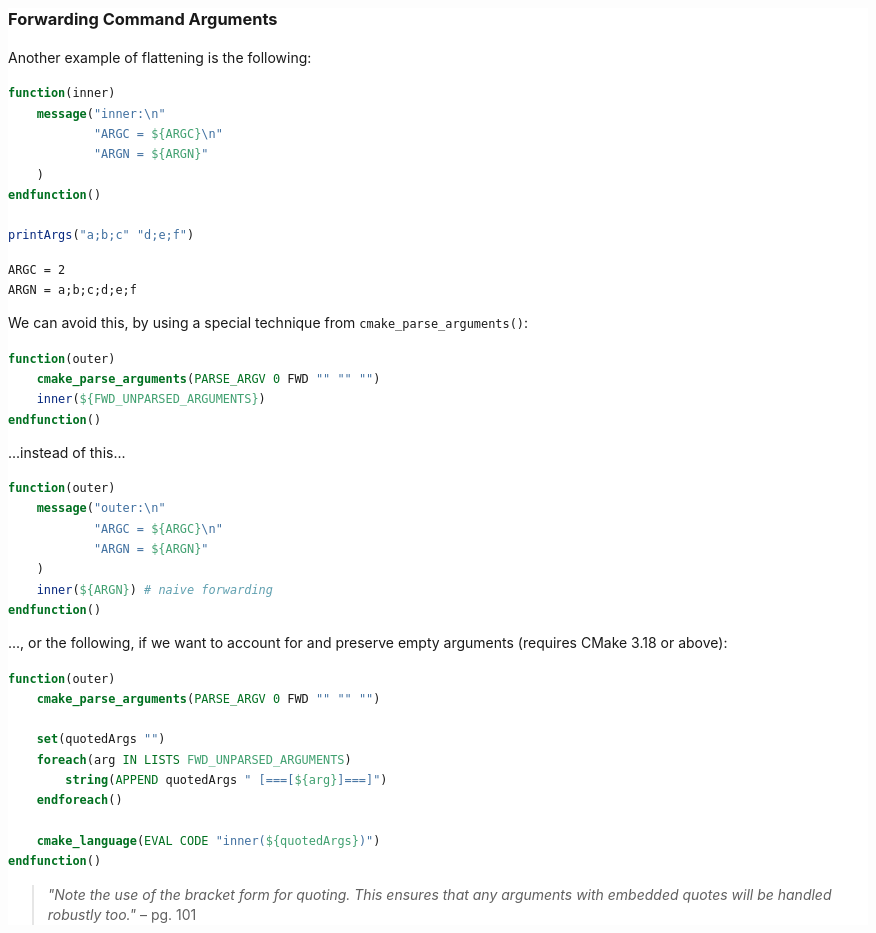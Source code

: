 ### Forwarding Command Arguments

Another example of flattening is the following:

```cmake
function(inner)
    message("inner:\n"
            "ARGC = ${ARGC}\n"
            "ARGN = ${ARGN}"
    )
endfunction()

printArgs("a;b;c" "d;e;f")
```
```
ARGC = 2
ARGN = a;b;c;d;e;f
```

We can avoid this, by using a special technique from `cmake_parse_arguments()`:

```cmake
function(outer)
    cmake_parse_arguments(PARSE_ARGV 0 FWD "" "" "")
    inner(${FWD_UNPARSED_ARGUMENTS})
endfunction()
```
...instead of this...
```cmake
function(outer)
    message("outer:\n"
            "ARGC = ${ARGC}\n"
            "ARGN = ${ARGN}"
    )
    inner(${ARGN}) # naive forwarding
endfunction()
```

..., or the following, if we want to account for and preserve empty arguments (requires CMake 3.18 or above):

```cmake
function(outer)
    cmake_parse_arguments(PARSE_ARGV 0 FWD "" "" "")

    set(quotedArgs "")
    foreach(arg IN LISTS FWD_UNPARSED_ARGUMENTS)
        string(APPEND quotedArgs " [===[${arg}]===]")
    endforeach()

    cmake_language(EVAL CODE "inner(${quotedArgs})")
endfunction()
```

> _"Note the use of the bracket form for quoting. This ensures that any arguments with embedded quotes will be handled robustly too."_ – pg. 101

